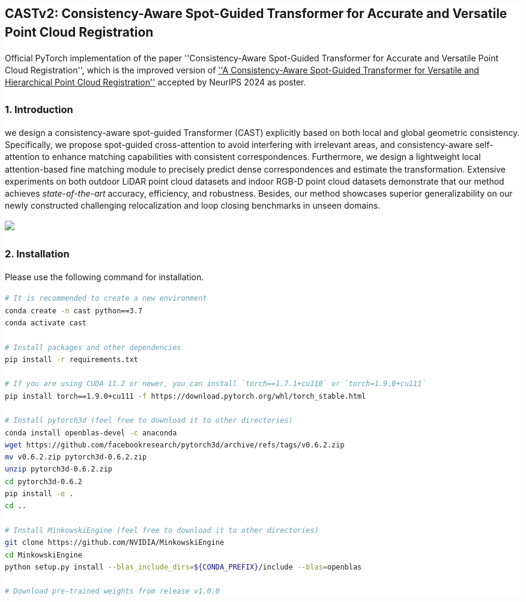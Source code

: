 ## CASTv2: Consistency-Aware Spot-Guided Transformer for Accurate and Versatile Point Cloud Registration

Official PyTorch implementation of the paper ''Consistency-Aware Spot-Guided Transformer for Accurate and Versatile Point Cloud Registration'', which is the improved version of [''A Consistency-Aware Spot-Guided Transformer for Versatile and Hierarchical Point Cloud Registration''](https://arxiv.org/abs/2410.10295) accepted by NeurIPS 2024 as poster.

### 1. Introduction

we design a consistency-aware spot-guided Transformer (CAST) explicitly based on both local and global geometric consistency. Specifically, we propose spot-guided cross-attention to avoid interfering with irrelevant areas, and consistency-aware self-attention to enhance matching capabilities with consistent correspondences. Furthermore, we design a lightweight local attention-based fine matching module to precisely predict dense correspondences and estimate the transformation. Extensive experiments on both outdoor LiDAR point cloud datasets and indoor RGB-D point cloud datasets demonstrate that our method achieves *state-of-the-art* accuracy, efficiency, and robustness. Besides, our method showcases superior generalizability on our newly constructed challenging relocalization and loop closing benchmarks in unseen domains.

![](assets/cast.jpg)


### 2. Installation

Please use the following command for installation.

```bash
# It is recommended to create a new environment
conda create -n cast python==3.7
conda activate cast

# Install packages and other dependencies
pip install -r requirements.txt

# If you are using CUDA 11.2 or newer, you can install `torch==1.7.1+cu110` or `torch=1.9.0+cu111`
pip install torch==1.9.0+cu111 -f https://download.pytorch.org/whl/torch_stable.html

# Install pytorch3d (feel free to download it to other directories)
conda install openblas-devel -c anaconda
wget https://github.com/facebookresearch/pytorch3d/archive/refs/tags/v0.6.2.zip
mv v0.6.2.zip pytorch3d-0.6.2.zip
unzip pytorch3d-0.6.2.zip
cd pytorch3d-0.6.2
pip install -e . 
cd ..

# Install MinkowskiEngine (feel free to download it to other directories)
git clone https://github.com/NVIDIA/MinkowskiEngine
cd MinkowskiEngine
python setup.py install --blas_include_dirs=${CONDA_PREFIX}/include --blas=openblas

# Download pre-trained weights from release v1.0.0
```
